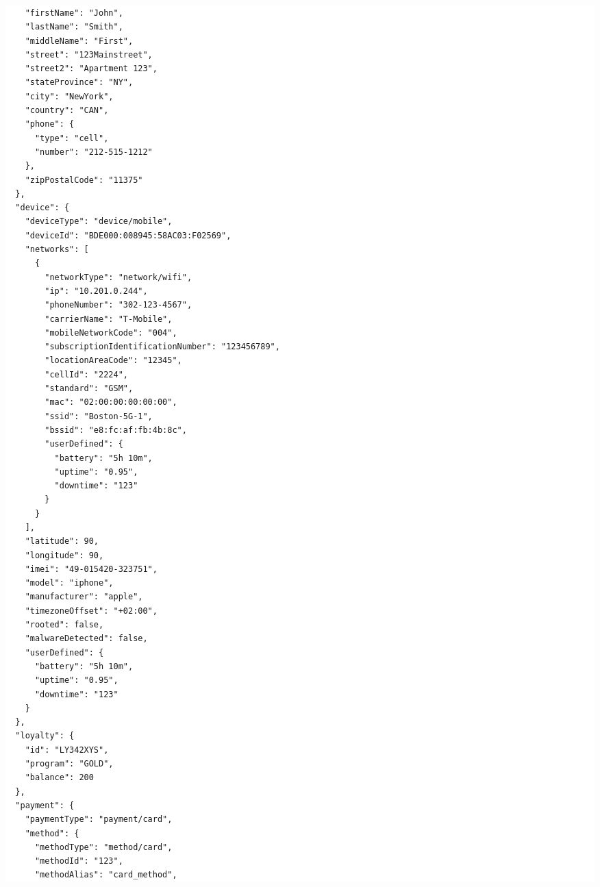 ```{r}
    "firstName": "John",
    "lastName": "Smith",
    "middleName": "First",
    "street": "123Mainstreet",
    "street2": "Apartment 123",
    "stateProvince": "NY",
    "city": "NewYork",
    "country": "CAN",
    "phone": {
      "type": "cell",
      "number": "212-515-1212"
    },
    "zipPostalCode": "11375"
  },
  "device": {
    "deviceType": "device/mobile",
    "deviceId": "BDE000:008945:58AC03:F02569",
    "networks": [
      {
        "networkType": "network/wifi",
        "ip": "10.201.0.244",
        "phoneNumber": "302-123-4567",
        "carrierName": "T-Mobile",
        "mobileNetworkCode": "004",
        "subscriptionIdentificationNumber": "123456789",
        "locationAreaCode": "12345",
        "cellId": "2224",
        "standard": "GSM",
        "mac": "02:00:00:00:00:00",
        "ssid": "Boston-5G-1",
        "bssid": "e8:fc:af:fb:4b:8c",
        "userDefined": {
          "battery": "5h 10m",
          "uptime": "0.95",
          "downtime": "123"
        }
      }
    ],
    "latitude": 90,
    "longitude": 90,
    "imei": "49-015420-323751",
    "model": "iphone",
    "manufacturer": "apple",
    "timezoneOffset": "+02:00",
    "rooted": false,
    "malwareDetected": false,
    "userDefined": {
      "battery": "5h 10m",
      "uptime": "0.95",
      "downtime": "123"
    }
  },
  "loyalty": {
    "id": "LY342XYS",
    "program": "GOLD",
    "balance": 200
  },
  "payment": {
    "paymentType": "payment/card",
    "method": {
      "methodType": "method/card",
      "methodId": "123",
      "methodAlias": "card_method",
```